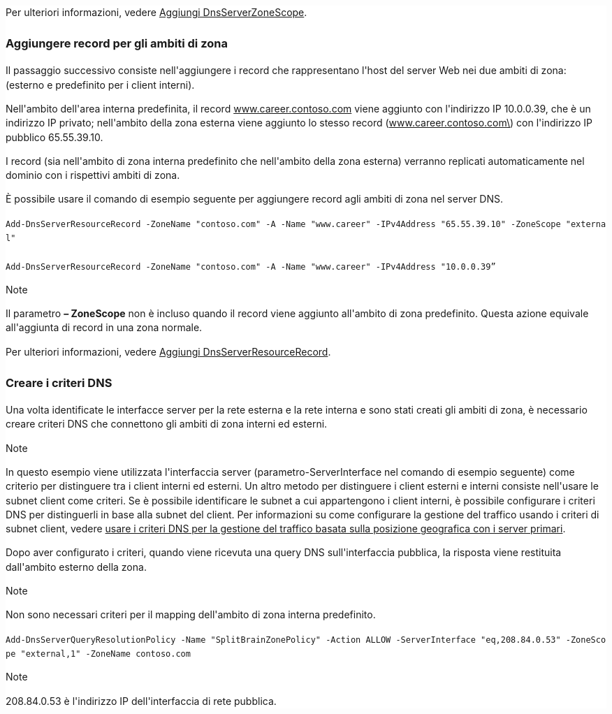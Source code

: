 Per ulteriori informazioni, vedere [Aggiungi DnsServerZoneScope](https://docs.microsoft.com/powershell/module/dnsserver/add-dnsserverzonescope?view=win10-ps).

### <a name="add-records-to-the-zone-scopes"></a>Aggiungere record per gli ambiti di zona

Il passaggio successivo consiste nell'aggiungere i record che rappresentano l'host del server Web nei due ambiti di zona: \(esterno e predefinito per i client interni\). 

Nell'ambito dell'area interna predefinita, il record www.career.contoso.com viene aggiunto con l'indirizzo IP 10.0.0.39, che è un indirizzo IP privato; nell'ambito della zona esterna viene aggiunto lo stesso record \(www.career.contoso.com\) con l'indirizzo IP pubblico 65.55.39.10. 

I record \(sia nell'ambito di zona interna predefinito che nell'ambito della zona esterna\) verranno replicati automaticamente nel dominio con i rispettivi ambiti di zona.

È possibile usare il comando di esempio seguente per aggiungere record agli ambiti di zona nel server DNS.

    Add-DnsServerResourceRecord -ZoneName "contoso.com" -A -Name "www.career" -IPv4Address "65.55.39.10" -ZoneScope "external"
    
    Add-DnsServerResourceRecord -ZoneName "contoso.com" -A -Name "www.career" -IPv4Address "10.0.0.39”

> [!NOTE]
> Il parametro **– ZoneScope** non è incluso quando il record viene aggiunto all'ambito di zona predefinito. Questa azione equivale all'aggiunta di record in una zona normale.

Per ulteriori informazioni, vedere [Aggiungi DnsServerResourceRecord](https://docs.microsoft.com/powershell/module/dnsserver/add-dnsserverresourcerecord?view=win10-ps).

### <a name="create-the-dns-policies"></a>Creare i criteri DNS

Una volta identificate le interfacce server per la rete esterna e la rete interna e sono stati creati gli ambiti di zona, è necessario creare criteri DNS che connettono gli ambiti di zona interni ed esterni.

> [!NOTE]
> In questo esempio viene utilizzata l'interfaccia server \(parametro-ServerInterface nel comando di esempio seguente\) come criterio per distinguere tra i client interni ed esterni. Un altro metodo per distinguere i client esterni e interni consiste nell'usare le subnet client come criteri. Se è possibile identificare le subnet a cui appartengono i client interni, è possibile configurare i criteri DNS per distinguerli in base alla subnet del client. Per informazioni su come configurare la gestione del traffico usando i criteri di subnet client, vedere [usare i criteri DNS per la gestione del traffico basata sulla posizione geografica con i server primari](primary-geo-location.md).

Dopo aver configurato i criteri, quando viene ricevuta una query DNS sull'interfaccia pubblica, la risposta viene restituita dall'ambito esterno della zona. 

> [!NOTE]
> Non sono necessari criteri per il mapping dell'ambito di zona interna predefinito. 

    Add-DnsServerQueryResolutionPolicy -Name "SplitBrainZonePolicy" -Action ALLOW -ServerInterface "eq,208.84.0.53" -ZoneScope "external,1" -ZoneName contoso.com

> [!NOTE]
> 208.84.0.53 è l'indirizzo IP dell'interfaccia di rete pubblica.
